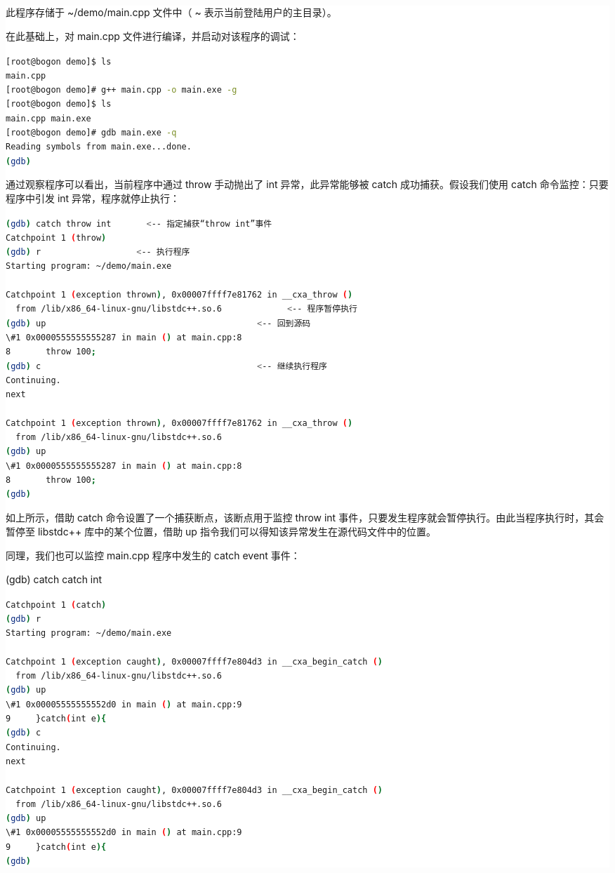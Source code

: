此程序存储于 ~/demo/main.cpp 文件中（ ~ 表示当前登陆用户的主目录）。

在此基础上，对 main.cpp 文件进行编译，并启动对该程序的调试：

```bash
[root@bogon demo]$ ls
main.cpp
[root@bogon demo]# g++ main.cpp -o main.exe -g
[root@bogon demo]$ ls
main.cpp main.exe
[root@bogon demo]# gdb main.exe -q
Reading symbols from main.exe...done.
(gdb)
```


通过观察程序可以看出，当前程序中通过 throw 手动抛出了 int 异常，此异常能够被 catch 成功捕获。假设我们使用 catch 命令监控：只要程序中引发 int 异常，程序就停止执行：

```bash
(gdb) catch throw int       <-- 指定捕获“throw int”事件
Catchpoint 1 (throw)
(gdb) r                   <-- 执行程序
Starting program: ~/demo/main.exe

Catchpoint 1 (exception thrown), 0x00007ffff7e81762 in __cxa_throw ()
  from /lib/x86_64-linux-gnu/libstdc++.so.6             <-- 程序暂停执行
(gdb) up                                          <-- 回到源码
\#1 0x0000555555555287 in main () at main.cpp:8
8       throw 100;
(gdb) c                                           <-- 继续执行程序
Continuing.
next

Catchpoint 1 (exception thrown), 0x00007ffff7e81762 in __cxa_throw ()
  from /lib/x86_64-linux-gnu/libstdc++.so.6
(gdb) up
\#1 0x0000555555555287 in main () at main.cpp:8
8       throw 100;
(gdb) 
```

如上所示，借助 catch 命令设置了一个捕获断点，该断点用于监控 throw int 事件，只要发生程序就会暂停执行。由此当程序执行时，其会暂停至 libstdc++ 库中的某个位置，借助 up 指令我们可以得知该异常发生在源代码文件中的位置。

同理，我们也可以监控 main.cpp 程序中发生的 catch event 事件：

(gdb) catch catch int

```bash
Catchpoint 1 (catch)
(gdb) r
Starting program: ~/demo/main.exe

Catchpoint 1 (exception caught), 0x00007ffff7e804d3 in __cxa_begin_catch ()
  from /lib/x86_64-linux-gnu/libstdc++.so.6
(gdb) up
\#1 0x00005555555552d0 in main () at main.cpp:9
9     }catch(int e){
(gdb) c
Continuing.
next

Catchpoint 1 (exception caught), 0x00007ffff7e804d3 in __cxa_begin_catch ()
  from /lib/x86_64-linux-gnu/libstdc++.so.6
(gdb) up
\#1 0x00005555555552d0 in main () at main.cpp:9
9     }catch(int e){
(gdb)
```